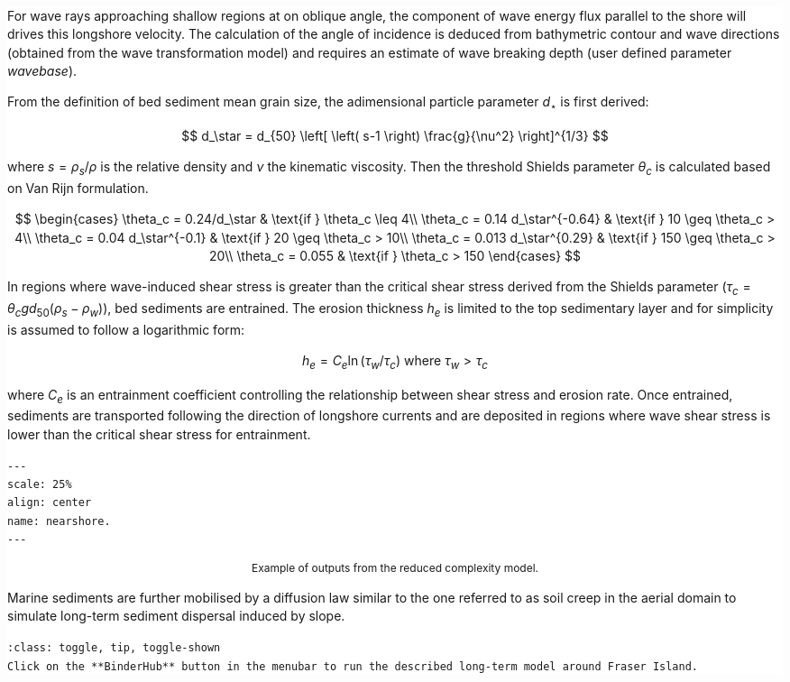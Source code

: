 For wave rays approaching shallow regions at on oblique angle, the component of wave energy flux parallel to the shore will drives this longshore velocity. The calculation of the angle of incidence is deduced from bathymetric contour and wave directions (obtained from the wave transformation model) and requires an estimate of wave breaking depth (user defined parameter *wavebase*).

From the definition of bed sediment mean grain size, the adimensional particle parameter $d_\star$ is first derived:

$$
  d_\star = d_{50} \left[ \left( s-1 \right) \frac{g}{\nu^2} \right]^{1/3}
$$

where $s=\rho_s/\rho$ is the relative density and $\nu$ the kinematic viscosity. Then the threshold Shields parameter $\theta_c$ is calculated based on Van Rijn formulation.

$$
  \begin{cases}
  \theta_c = 0.24/d_\star & \text{if } \theta_c \leq 4\\
  \theta_c = 0.14 d_\star^{-0.64} & \text{if } 10 \geq \theta_c > 4\\
  \theta_c = 0.04 d_\star^{-0.1} & \text{if } 20 \geq \theta_c > 10\\
  \theta_c = 0.013 d_\star^{0.29} & \text{if } 150 \geq \theta_c > 20\\
  \theta_c = 0.055 & \text{if } \theta_c > 150
  \end{cases}
$$

In regions where wave-induced shear stress is greater than the critical shear stress derived from the Shields parameter ($\tau_c = \theta_c gd_{50}(\rho_s-\rho_w)$), bed sediments are entrained. The erosion thickness $h_e$ is limited to the top sedimentary layer and for simplicity is assumed to follow a logarithmic form:

$$
  h_e = C_e \ln(\tau_w/\tau_c) \textrm{ where } \tau_w > \tau_c
$$

where $C_e$ is an entrainment coefficient controlling the relationship between shear stress and erosion rate. Once entrained, sediments are transported following the direction of longshore currents and are deposited in regions where wave shear stress is lower than the critical shear stress for entrainment.

```{figure}  images/wavesed2.jpg
---
scale: 25%
align: center
name: nearshore.
---
```
<p style="text-align:center; font-size:12px;">
Example of outputs from the reduced complexity model.</p>

Marine sediments are further mobilised by a diffusion law similar to the one referred to as soil creep in the aerial domain to simulate long-term sediment dispersal induced by slope.

```{admonition} Long-term, reduced complexity model
:class: toggle, tip, toggle-shown
Click on the **BinderHub** button in the menubar to run the described long-term model around Fraser Island.
```

